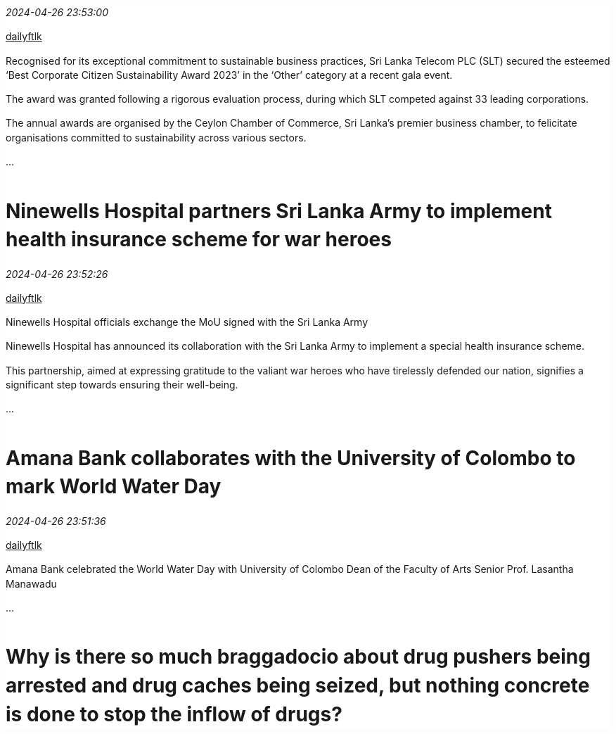 *2024-04-26 23:53:00*

[dailyftlk](https://www.ft.lk/business/SLT-Mobitel-wins-Best-Corporate-Citizen-Sustainability-Award-2023/34-761100)

Recognised for its exceptional commitment to sustainable business practices, Sri Lanka Telecom PLC (SLT) secured the esteemed ‘Best Corporate Citizen Sustainability Award 2023’ in the ‘Other’ category at a recent gala event.

The award was granted following a rigorous evaluation process, during which SLT competed against 33 leading corporations.

The annual awards are organised by the Ceylon Chamber of Commerce, Sri Lanka’s premier business chamber, to felicitate organisations committed to sustainability across various sectors.

...



# Ninewells Hospital partners Sri Lanka Army to implement health insurance scheme for war heroes

*2024-04-26 23:52:26*

[dailyftlk](https://www.ft.lk/business/Ninewells-Hospital-partners-Sri-Lanka-Army-to-implement-health-insurance-scheme-for-war-heroes/34-761099)

Ninewells Hospital officials exchange the MoU signed with the Sri Lanka Army

Ninewells Hospital has announced its collaboration with the Sri Lanka Army to implement a special health insurance scheme.

This partnership, aimed at expressing gratitude to the valiant war heroes who have tirelessly defended our nation, signifies a significant step towards ensuring their well-being.

...



# Amana Bank collaborates with the University of Colombo to mark World Water Day

*2024-04-26 23:51:36*

[dailyftlk](https://www.ft.lk/business/Amana-Bank-collaborates-with-the-University-of-Colombo-to-mark-World-Water-Day/34-761098)

Amana Bank celebrated the World Water Day with University of Colombo Dean of the Faculty of Arts Senior Prof. Lasantha Manawadu

...



# Why is there so much braggadocio about drug pushers being arrested and drug caches being seized, but nothing concrete is done to stop the inflow of drugs?
